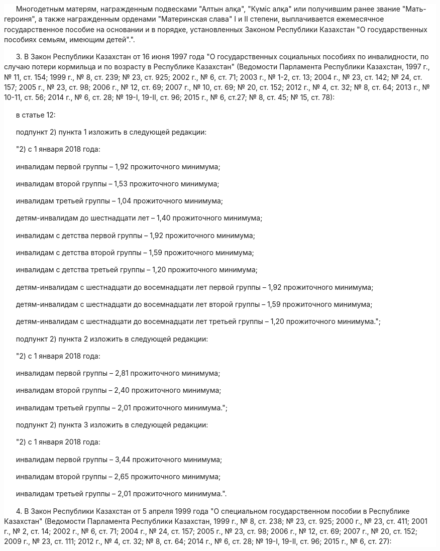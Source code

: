       Многодетным матерям, награжденным подвесками "Алтын алқа", "Күміс алқа" или получившим ранее звание "Мать-героиня", а также награжденным орденами "Материнская слава" I и II степени, выплачивается ежемесячное государственное пособие на основании и в порядке, установленных Законом Республики Казахстан "О государственных пособиях семьям, имеющим детей".".

      3. В Закон Республики Казахстан от 16 июня 1997 года "О государственных социальных пособиях по инвалидности, по случаю потери кормильца и по возрасту в Республике Казахстан" (Ведомости Парламента Республики Казахстан, 1997 г., № 11, ст. 154; 1999 г., № 8, ст. 239; № 23, ст. 925; 2002 г., № 6, ст. 71; 2003 г., № 1-2, ст. 13; 2004 г., № 23, ст. 142; № 24, ст. 157; 2005 г., № 23, ст. 98; 2006 г., № 12, ст. 69; 2007 г., № 10, ст. 69; № 20, ст. 152; 2012 г., № 4, ст. 32; № 8, ст. 64; 2013 г., № 10-11, ст. 56; 2014 г., № 6, ст. 28; № 19-I, 19-II, ст. 96; 2015 г., № 6, cт.27; № 8, ст. 45; № 15, ст. 78):

      в статье 12:

      подпункт 2) пункта 1 изложить в следующей редакции:

      "2) с 1 января 2018 года:

      инвалидам первой группы – 1,92 прожиточного минимума;

      инвалидам второй группы – 1,53 прожиточного минимума;

      инвалидам третьей группы – 1,04 прожиточного минимума;

      детям-инвалидам до шестнадцати лет – 1,40 прожиточного минимума;

      инвалидам с детства первой группы – 1,92 прожиточного минимума;

      инвалидам с детства второй группы – 1,59 прожиточного минимума;

      инвалидам с детства третьей группы – 1,20 прожиточного минимума;

      детям-инвалидам с шестнадцати до восемнадцати лет первой группы – 1,92 прожиточного минимума;

      детям-инвалидам с шестнадцати до восемнадцати лет второй группы – 1,59 прожиточного минимума;

      детям-инвалидам с шестнадцати до восемнадцати лет третьей группы – 1,20 прожиточного минимума.";

      подпункт 2) пункта 2 изложить в следующей редакции:

      "2) с 1 января 2018 года:

      инвалидам первой группы – 2,81 прожиточного минимума;

      инвалидам второй группы – 2,40 прожиточного минимума;

      инвалидам третьей группы – 2,01 прожиточного минимума.";

      подпункт 2) пункта 3 изложить в следующей редакции:

      "2) с 1 января 2018 года:

      инвалидам первой группы – 3,44 прожиточного минимума;

      инвалидам второй группы – 2,65 прожиточного минимума;

      инвалидам третьей группы – 2,01 прожиточного минимума.".

      4. В Закон Республики Казахстан от 5 апреля 1999 года "О специальном государственном пособии в Республике Казахстан" (Ведомости Парламента Республики Казахстан, 1999 г., № 8, ст. 238; № 23, ст. 925; 2000 г., № 23, ст. 411; 2001 г., № 2, ст. 14; 2002 г., № 6, ст. 71; 2004 г., № 24, ст. 157; 2005 г., № 23, ст. 98; 2006 г., № 12, ст. 69; 2007 г., № 20, ст. 152; 2009 г., № 23, ст. 111; 2012 г., № 4, ст. 32; № 8, ст. 64; 2014 г., № 6, ст. 28; № 19-I, 19-II, ст. 96; 2015 г., № 6, cт. 27):
